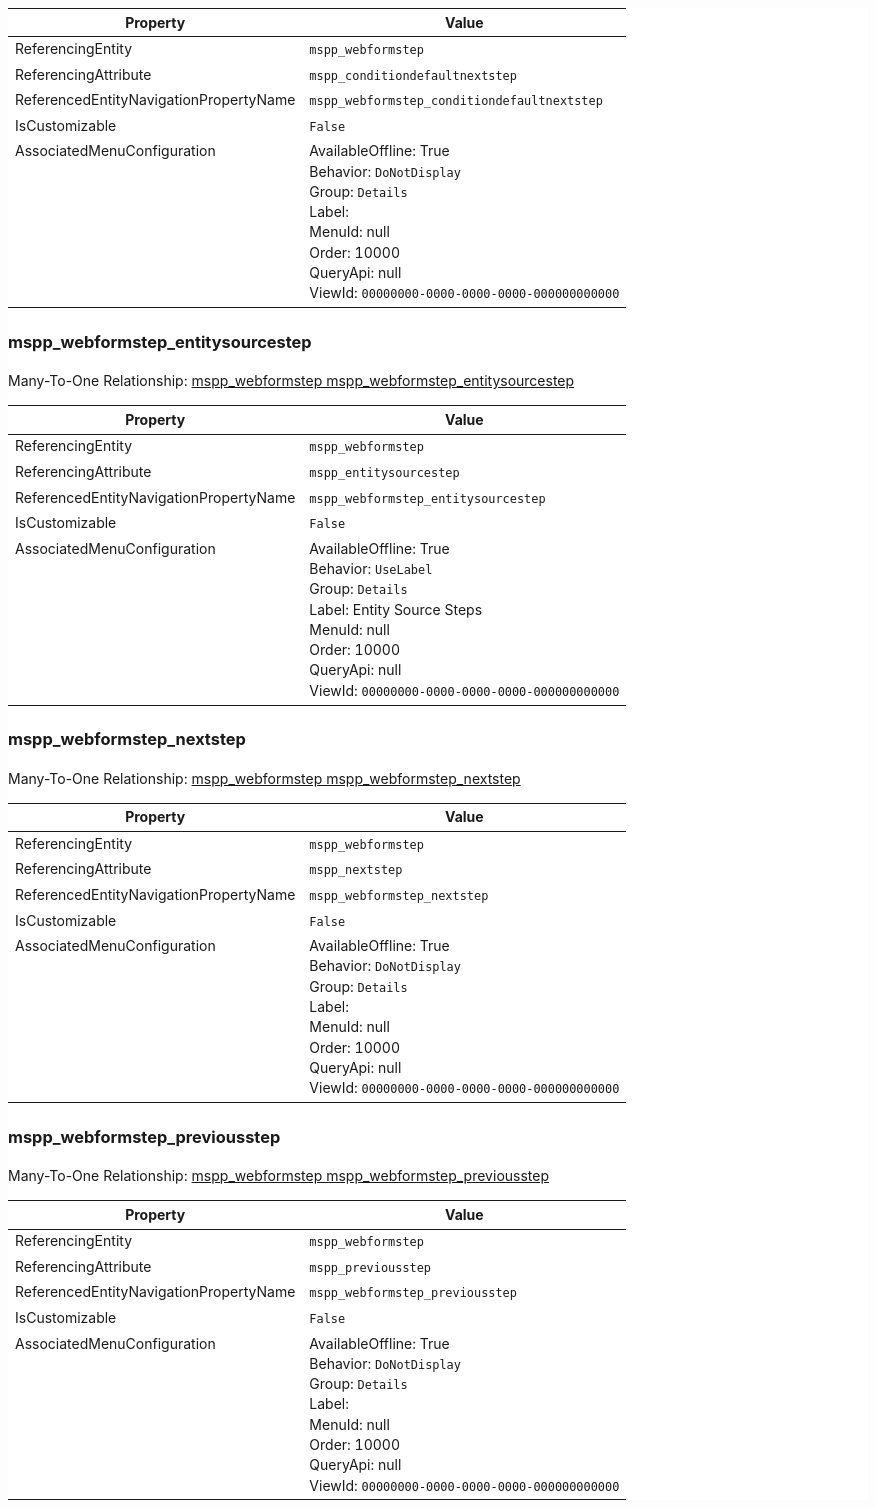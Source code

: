 |Property|Value|
|---|---|
|ReferencingEntity|`mspp_webformstep`|
|ReferencingAttribute|`mspp_conditiondefaultnextstep`|
|ReferencedEntityNavigationPropertyName|`mspp_webformstep_conditiondefaultnextstep`|
|IsCustomizable|`False`|
|AssociatedMenuConfiguration|AvailableOffline: True<br />Behavior: `DoNotDisplay`<br />Group: `Details`<br />Label: <br />MenuId: null<br />Order: 10000<br />QueryApi: null<br />ViewId: `00000000-0000-0000-0000-000000000000`|

### <a name="BKMK_mspp_webformstep_entitysourcestep-one-to-many"></a> mspp_webformstep_entitysourcestep

Many-To-One Relationship: [mspp_webformstep mspp_webformstep_entitysourcestep](#BKMK_mspp_webformstep_entitysourcestep-many-to-one)

|Property|Value|
|---|---|
|ReferencingEntity|`mspp_webformstep`|
|ReferencingAttribute|`mspp_entitysourcestep`|
|ReferencedEntityNavigationPropertyName|`mspp_webformstep_entitysourcestep`|
|IsCustomizable|`False`|
|AssociatedMenuConfiguration|AvailableOffline: True<br />Behavior: `UseLabel`<br />Group: `Details`<br />Label: Entity Source Steps<br />MenuId: null<br />Order: 10000<br />QueryApi: null<br />ViewId: `00000000-0000-0000-0000-000000000000`|

### <a name="BKMK_mspp_webformstep_nextstep-one-to-many"></a> mspp_webformstep_nextstep

Many-To-One Relationship: [mspp_webformstep mspp_webformstep_nextstep](#BKMK_mspp_webformstep_nextstep-many-to-one)

|Property|Value|
|---|---|
|ReferencingEntity|`mspp_webformstep`|
|ReferencingAttribute|`mspp_nextstep`|
|ReferencedEntityNavigationPropertyName|`mspp_webformstep_nextstep`|
|IsCustomizable|`False`|
|AssociatedMenuConfiguration|AvailableOffline: True<br />Behavior: `DoNotDisplay`<br />Group: `Details`<br />Label: <br />MenuId: null<br />Order: 10000<br />QueryApi: null<br />ViewId: `00000000-0000-0000-0000-000000000000`|

### <a name="BKMK_mspp_webformstep_previousstep-one-to-many"></a> mspp_webformstep_previousstep

Many-To-One Relationship: [mspp_webformstep mspp_webformstep_previousstep](#BKMK_mspp_webformstep_previousstep-many-to-one)

|Property|Value|
|---|---|
|ReferencingEntity|`mspp_webformstep`|
|ReferencingAttribute|`mspp_previousstep`|
|ReferencedEntityNavigationPropertyName|`mspp_webformstep_previousstep`|
|IsCustomizable|`False`|
|AssociatedMenuConfiguration|AvailableOffline: True<br />Behavior: `DoNotDisplay`<br />Group: `Details`<br />Label: <br />MenuId: null<br />Order: 10000<br />QueryApi: null<br />ViewId: `00000000-0000-0000-0000-000000000000`|
